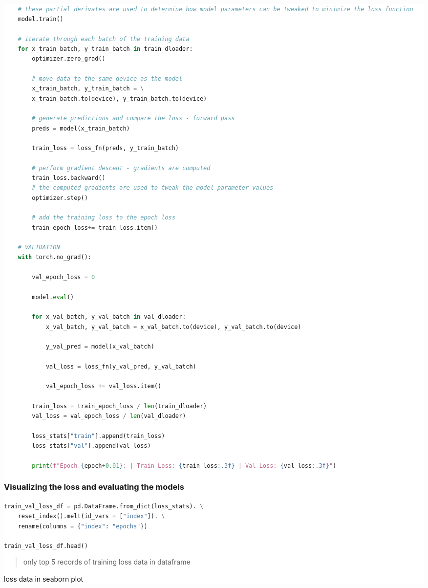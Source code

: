 ```python
    # these partial derivates are used to determine how model parameters can be tweaked to minimize the loss function
    model.train()

    # iterate through each batch of the training data
    for x_train_batch, y_train_batch in train_dloader:
        optimizer.zero_grad()

        # move data to the same device as the model
        x_train_batch, y_train_batch = \
        x_train_batch.to(device), y_train_batch.to(device)

        # generate predictions and compare the loss - forward pass
        preds = model(x_train_batch)

        train_loss = loss_fn(preds, y_train_batch)

        # perform gradient descent - gradients are computed
        train_loss.backward()
        # the computed gradients are used to tweak the model parameter values
        optimizer.step()

        # add the training loss to the epoch loss
        train_epoch_loss+= train_loss.item()

    # VALIDATION
    with torch.no_grad():

        val_epoch_loss = 0

        model.eval()

        for x_val_batch, y_val_batch in val_dloader:
            x_val_batch, y_val_batch = x_val_batch.to(device), y_val_batch.to(device)

            y_val_pred = model(x_val_batch)

            val_loss = loss_fn(y_val_pred, y_val_batch)
            
            val_epoch_loss += val_loss.item()

        train_loss = train_epoch_loss / len(train_dloader)
        val_loss = val_epoch_loss / len(val_dloader)

        loss_stats["train"].append(train_loss)
        loss_stats["val"].append(val_loss)

        print(f"Epoch {epoch+0.01}: | Train Loss: {train_loss:.3f} | Val Loss: {val_loss:.3f}")
```

### Visualizing the loss and evaluating the models
```python
train_val_loss_df = pd.DataFrame.from_dict(loss_stats). \
    reset_index().melt(id_vars = ["index"]). \
    rename(columns = {"index": "epochs"})

train_val_loss_df.head()
```
> only top 5 records of training loss data in dataframe

loss data in seaborn plot
